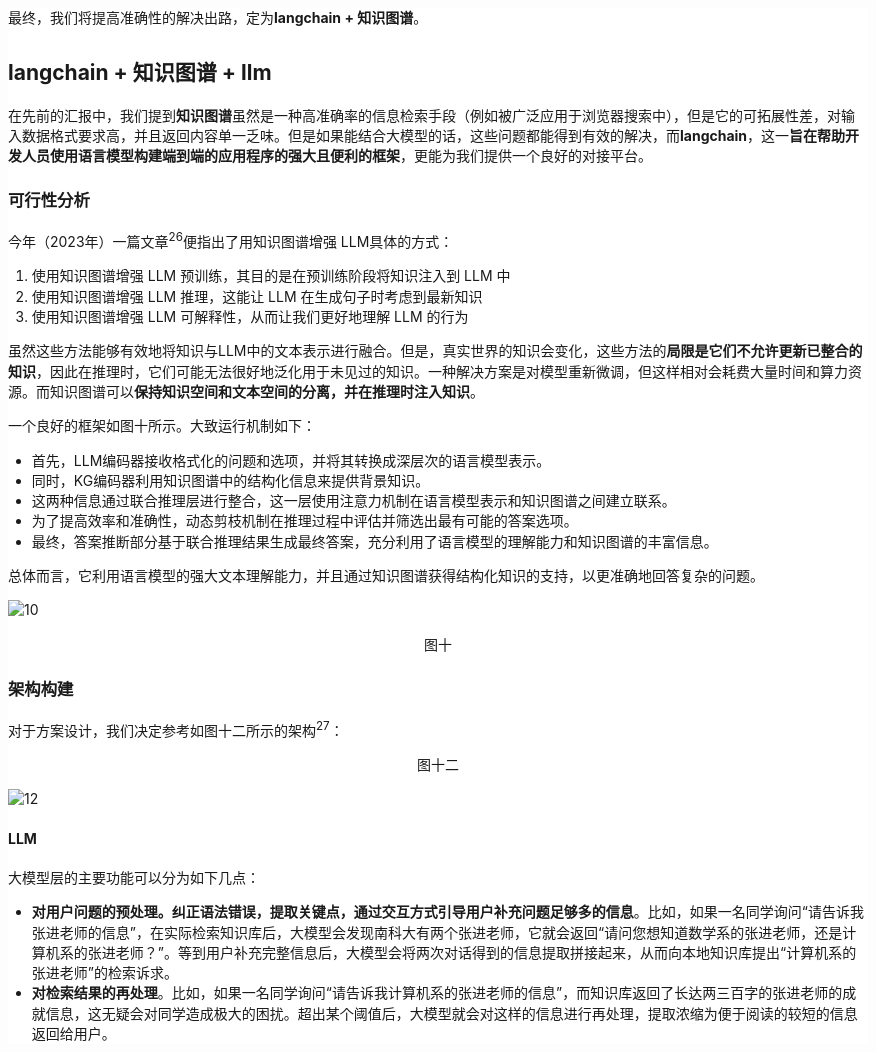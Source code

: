 最终，我们将提高准确性的解决出路，定为**langchain + 知识图谱**。



## langchain + 知识图谱 + llm

在先前的汇报中，我们提到**知识图谱**虽然是一种高准确率的信息检索手段（例如被广泛应用于浏览器搜索中），但是它的可拓展性差，对输入数据格式要求高，并且返回内容单一乏味。但是如果能结合大模型的话，这些问题都能得到有效的解决，而**langchain**，这一**旨在帮助开发人员使用语言模型构建端到端的应用程序的强大且便利的框架**，更能为我们提供一个良好的对接平台。



### 可行性分析

今年（2023年）一篇文章$^{26}$便指出了用知识图谱增强 LLM具体的方式：

1. 使用知识图谱增强 LLM 预训练，其目的是在预训练阶段将知识注入到 LLM 中
2. 使用知识图谱增强 LLM 推理，这能让 LLM 在生成句子时考虑到最新知识
3. 使用知识图谱增强 LLM 可解释性，从而让我们更好地理解 LLM 的行为

虽然这些方法能够有效地将知识与LLM中的文本表示进行融合。但是，真实世界的知识会变化，这些方法的**局限是它们不允许更新已整合的知识**，因此在推理时，它们可能无法很好地泛化用于未见过的知识。一种解决方案是对模型重新微调，但这样相对会耗费大量时间和算力资源。而知识图谱可以**保持知识空间和文本空间的分离，并在推理时注入知识**。

一个良好的框架如图十所示。大致运行机制如下：

* 首先，LLM编码器接收格式化的问题和选项，并将其转换成深层次的语言模型表示。
* 同时，KG编码器利用知识图谱中的结构化信息来提供背景知识。
* 这两种信息通过联合推理层进行整合，这一层使用注意力机制在语言模型表示和知识图谱之间建立联系。
* 为了提高效率和准确性，动态剪枝机制在推理过程中评估并筛选出最有可能的答案选项。
* 最终，答案推断部分基于联合推理结果生成最终答案，充分利用了语言模型的理解能力和知识图谱的丰富信息。

总体而言，它利用语言模型的强大文本理解能力，并且通过知识图谱获得结构化知识的支持，以更准确地回答复杂的问题。



![10](https://github.com/MikAilis/CXSJ-III-Sustech-LLM-navigation/assets/100832845/b847d751-7a9d-44cd-a3cb-017c7efb7c80)


<center>图十</center>



### 架构构建

对于方案设计，我们决定参考如图十二所示的架构$^{27}$：



<center>图十二</center>

![12](https://github.com/MikAilis/CXSJ-III-Sustech-LLM-navigation/assets/100832845/71ba1240-2ac3-414d-9e39-d0da93f1f782)


#### LLM

大模型层的主要功能可以分为如下几点：

* **对用户问题的预处理。纠正语法错误，提取关键点，通过交互方式引导用户补充问题足够多的信息**。比如，如果一名同学询问“请告诉我张进老师的信息”，在实际检索知识库后，大模型会发现南科大有两个张进老师，它就会返回“请问您想知道数学系的张进老师，还是计算机系的张进老师？”。等到用户补充完整信息后，大模型会将两次对话得到的信息提取拼接起来，从而向本地知识库提出“计算机系的张进老师”的检索诉求。
* **对检索结果的再处理**。比如，如果一名同学询问“请告诉我计算机系的张进老师的信息”，而知识库返回了长达两三百字的张进老师的成就信息，这无疑会对同学造成极大的困扰。超出某个阈值后，大模型就会对这样的信息进行再处理，提取浓缩为便于阅读的较短的信息返回给用户。
